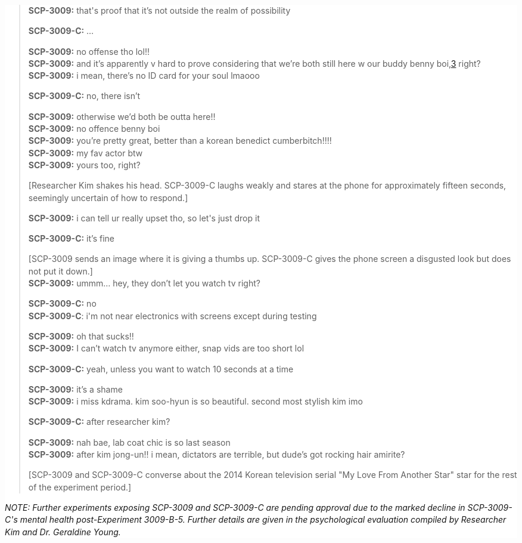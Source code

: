 > **SCP-3009:** that's proof that it’s not outside the realm of possibility
> 
> **SCP-3009-C:** …
> 
> **SCP-3009:** no offense tho lol!!  
> **SCP-3009:** and it’s apparently v hard to prove considering that we’re both still here w our buddy benny boi,[3](javascript:;) right?  
> **SCP-3009:** i mean, there’s no ID card for your soul lmaooo
> 
> **SCP-3009-C:** no, there isn’t
> 
> **SCP-3009:** otherwise we’d both be outta here!!  
> **SCP-3009:** no offence benny boi  
> **SCP-3009:** you’re pretty great, better than a korean benedict cumberbitch!!!!  
> **SCP-3009:** my fav actor btw  
> **SCP-3009:** yours too, right?
> 
> \[Researcher Kim shakes his head. SCP-3009-C laughs weakly and stares at the phone for approximately fifteen seconds, seemingly uncertain of how to respond.\]
> 
> **SCP-3009:** i can tell ur really upset tho, so let's just drop it
> 
> **SCP-3009-C:** it’s fine
> 
> \[SCP-3009 sends an image where it is giving a thumbs up. SCP-3009-C gives the phone screen a disgusted look but does not put it down.\]  
> **SCP-3009:** ummm… hey, they don’t let you watch tv right?
> 
> **SCP-3009-C:** no  
> **SCP-3009-C**: i'm not near electronics with screens except during testing
> 
> **SCP-3009:** oh that sucks!!  
> **SCP-3009:** I can’t watch tv anymore either, snap vids are too short lol
> 
> **SCP-3009-C:** yeah, unless you want to watch 10 seconds at a time
> 
> **SCP-3009:** it’s a shame  
> **SCP-3009:** i miss kdrama. kim soo-hyun is so beautiful. second most stylish kim imo
> 
> **SCP-3009-C:** after researcher kim?
> 
> **SCP-3009:** nah bae, lab coat chic is so last season  
> **SCP-3009:** after kim jong-un!! i mean, dictators are terrible, but dude’s got rocking hair amirite?
> 
> \[SCP-3009 and SCP-3009-C converse about the 2014 Korean television serial "My Love From Another Star" star for the rest of the experiment period.\]

_NOTE: Further experiments exposing SCP-3009 and SCP-3009-C are pending approval due to the marked decline in SCP-3009-C's mental health post-Experiment 3009-B-5. Further details are given in the psychological evaluation compiled by Researcher Kim and Dr. Geraldine Young._
